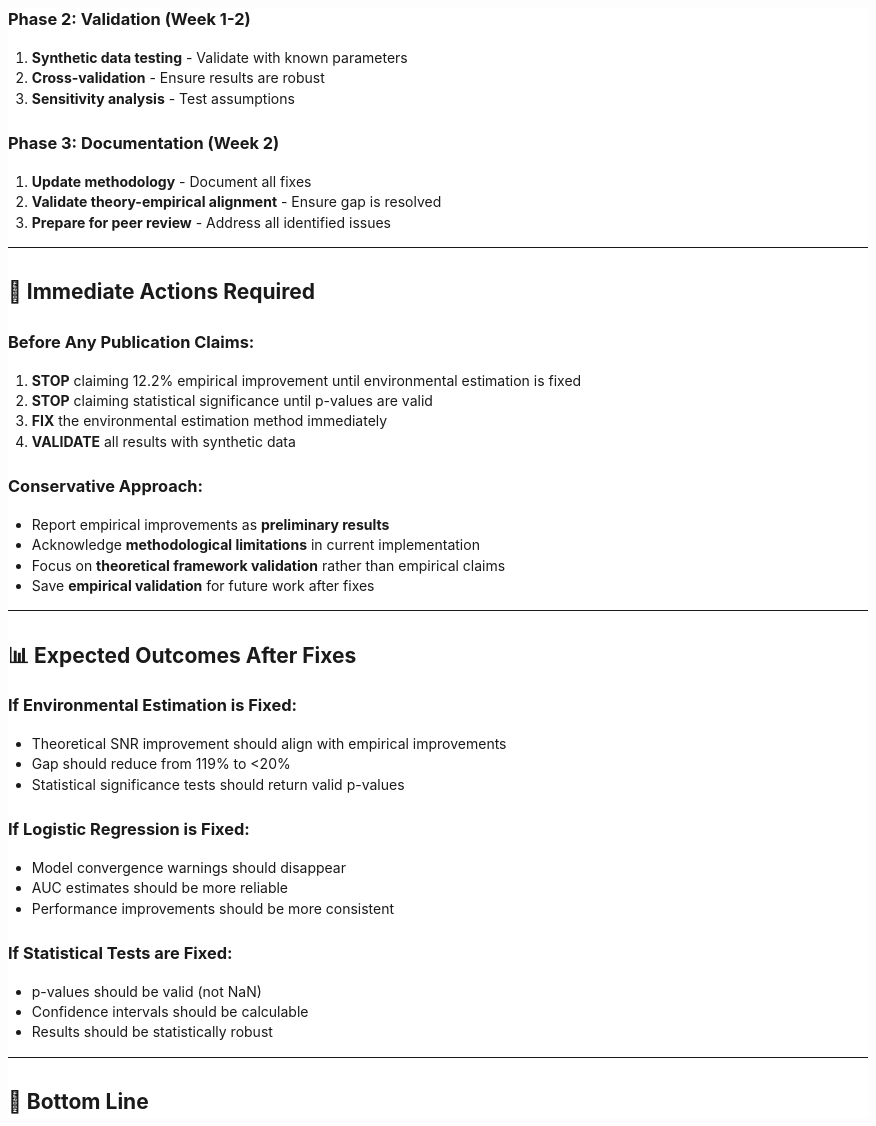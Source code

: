 ### **Phase 2: Validation (Week 1-2)**
1. **Synthetic data testing** - Validate with known parameters
2. **Cross-validation** - Ensure results are robust
3. **Sensitivity analysis** - Test assumptions

### **Phase 3: Documentation (Week 2)**
1. **Update methodology** - Document all fixes
2. **Validate theory-empirical alignment** - Ensure gap is resolved
3. **Prepare for peer review** - Address all identified issues

---

## 🚨 **Immediate Actions Required**

### **Before Any Publication Claims**:

1. **STOP** claiming 12.2% empirical improvement until environmental estimation is fixed
2. **STOP** claiming statistical significance until p-values are valid
3. **FIX** the environmental estimation method immediately
4. **VALIDATE** all results with synthetic data

### **Conservative Approach**:
- Report empirical improvements as **preliminary results**
- Acknowledge **methodological limitations** in current implementation
- Focus on **theoretical framework validation** rather than empirical claims
- Save **empirical validation** for future work after fixes

---

## 📊 **Expected Outcomes After Fixes**

### **If Environmental Estimation is Fixed**:
- Theoretical SNR improvement should align with empirical improvements
- Gap should reduce from 119% to <20%
- Statistical significance tests should return valid p-values

### **If Logistic Regression is Fixed**:
- Model convergence warnings should disappear
- AUC estimates should be more reliable
- Performance improvements should be more consistent

### **If Statistical Tests are Fixed**:
- p-values should be valid (not NaN)
- Confidence intervals should be calculable
- Results should be statistically robust

---

## 🎯 **Bottom Line**

